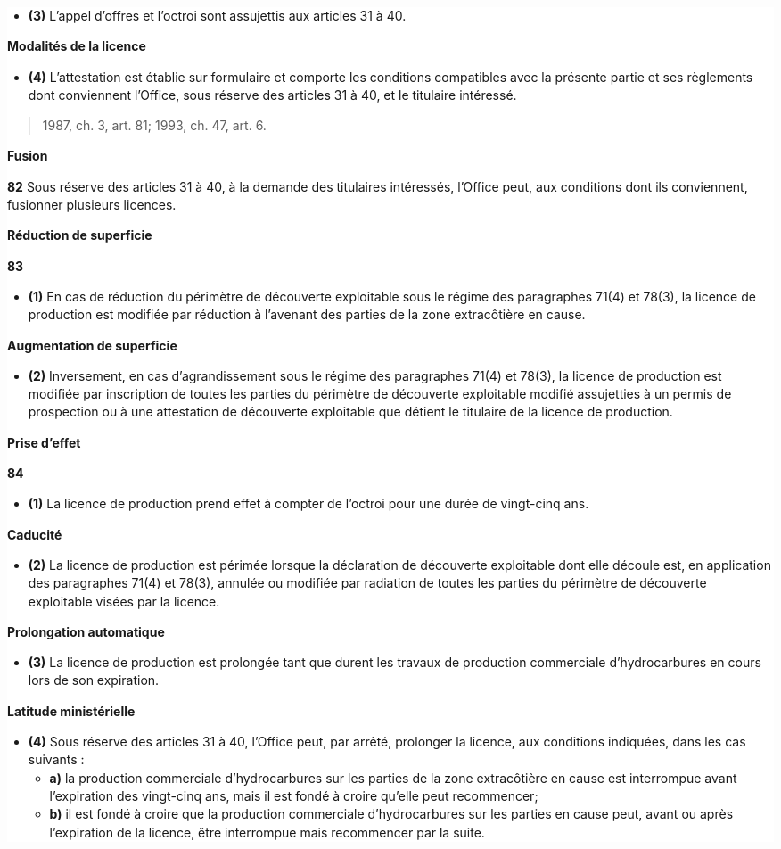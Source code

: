 - **(3)** L’appel d’offres et l’octroi sont assujettis aux articles 31 à 40.

**Modalités de la licence**

- **(4)** L’attestation est établie sur formulaire et comporte les conditions compatibles avec la présente partie et ses règlements dont conviennent l’Office, sous réserve des articles 31 à 40, et le titulaire intéressé.
> 1987, ch. 3, art. 81; 1993, ch. 47, art. 6.





**Fusion**

**82** Sous réserve des articles 31 à 40, à la demande des titulaires intéressés, l’Office peut, aux conditions dont ils conviennent, fusionner plusieurs licences.




**Réduction de superficie**

**83** 

- **(1)** En cas de réduction du périmètre de découverte exploitable sous le régime des paragraphes 71(4) et 78(3), la licence de production est modifiée par réduction à l’avenant des parties de la zone extracôtière en cause.

**Augmentation de superficie**

- **(2)** Inversement, en cas d’agrandissement sous le régime des paragraphes 71(4) et 78(3), la licence de production est modifiée par inscription de toutes les parties du périmètre de découverte exploitable modifié assujetties à un permis de prospection ou à une attestation de découverte exploitable que détient le titulaire de la licence de production.




**Prise d’effet**

**84** 

- **(1)** La licence de production prend effet à compter de l’octroi pour une durée de vingt-cinq ans.

**Caducité**

- **(2)** La licence de production est périmée lorsque la déclaration de découverte exploitable dont elle découle est, en application des paragraphes 71(4) et 78(3), annulée ou modifiée par radiation de toutes les parties du périmètre de découverte exploitable visées par la licence.

**Prolongation automatique**

- **(3)** La licence de production est prolongée tant que durent les travaux de production commerciale d’hydrocarbures en cours lors de son expiration.

**Latitude ministérielle**

- **(4)** Sous réserve des articles 31 à 40, l’Office peut, par arrêté, prolonger la licence, aux conditions indiquées, dans les cas suivants :
	- **a)** la production commerciale d’hydrocarbures sur les parties de la zone extracôtière en cause est interrompue avant l’expiration des vingt-cinq ans, mais il est fondé à croire qu’elle peut recommencer;
	- **b)** il est fondé à croire que la production commerciale d’hydrocarbures sur les parties en cause peut, avant ou après l’expiration de la licence, être interrompue mais recommencer par la suite.
